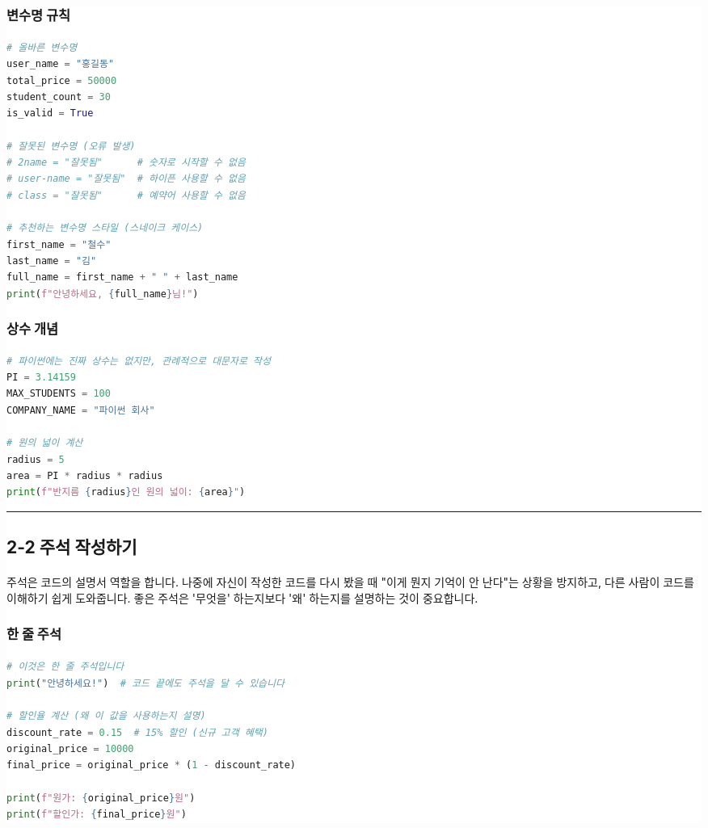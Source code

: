 ### 변수명 규칙

```python title=variable_naming.py
# 올바른 변수명
user_name = "홍길동"
total_price = 50000
student_count = 30
is_valid = True

# 잘못된 변수명 (오류 발생)
# 2name = "잘못됨"      # 숫자로 시작할 수 없음
# user-name = "잘못됨"  # 하이픈 사용할 수 없음
# class = "잘못됨"      # 예약어 사용할 수 없음

# 추천하는 변수명 스타일 (스네이크 케이스)
first_name = "철수"
last_name = "김"
full_name = first_name + " " + last_name
print(f"안녕하세요, {full_name}님!")
```

### 상수 개념

```python title=constants.py
# 파이썬에는 진짜 상수는 없지만, 관례적으로 대문자로 작성
PI = 3.14159
MAX_STUDENTS = 100
COMPANY_NAME = "파이썬 회사"

# 원의 넓이 계산
radius = 5
area = PI * radius * radius
print(f"반지름 {radius}인 원의 넓이: {area}")
```

---

## 2-2 주석 작성하기

주석은 코드의 설명서 역할을 합니다. 나중에 자신이 작성한 코드를 다시 봤을 때 "이게 뭔지 기억이 안 난다"는 상황을 방지하고, 다른 사람이 코드를 이해하기 쉽게 도와줍니다. 좋은 주석은 '무엇을' 하는지보다 '왜' 하는지를 설명하는 것이 중요합니다.

### 한 줄 주석

```python title=single_line_comments.py
# 이것은 한 줄 주석입니다
print("안녕하세요!")  # 코드 끝에도 주석을 달 수 있습니다

# 할인율 계산 (왜 이 값을 사용하는지 설명)
discount_rate = 0.15  # 15% 할인 (신규 고객 혜택)
original_price = 10000
final_price = original_price * (1 - discount_rate)

print(f"원가: {original_price}원")
print(f"할인가: {final_price}원")
```
